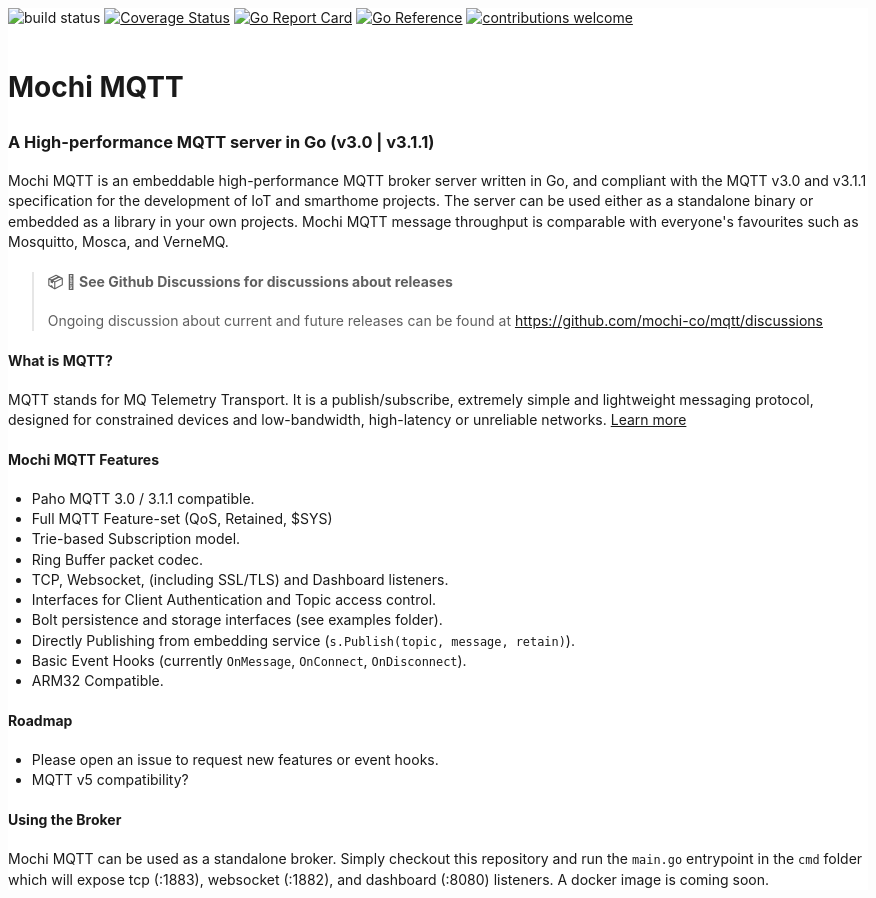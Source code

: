
<p align="center">

![build status](https://github.com/mochi-co/mqtt/actions/workflows/build.yml/badge.svg) 
[![Coverage Status](https://coveralls.io/repos/github/mochi-co/mqtt/badge.svg?branch=master)](https://coveralls.io/github/mochi-co/mqtt?branch=master)
[![Go Report Card](https://goreportcard.com/badge/github.com/mochi-co/mqtt)](https://goreportcard.com/report/github.com/mochi-co/mqtt)
[![Go Reference](https://pkg.go.dev/badge/github.com/mochi-co/mqtt.svg)](https://pkg.go.dev/github.com/mochi-co/mqtt)
[![contributions welcome](https://img.shields.io/badge/contributions-welcome-brightgreen.svg?style=flat)](https://github.com/mochi-co/mqtt/issues)

</p>

# Mochi MQTT 
### A High-performance MQTT server in Go (v3.0 | v3.1.1) 

Mochi MQTT is an embeddable high-performance MQTT broker server written in Go, and compliant with the MQTT v3.0 and v3.1.1 specification for the development of IoT and smarthome projects. The server can be used either as a standalone binary or embedded as a library in your own projects. Mochi MQTT message throughput is comparable with everyone's favourites such as Mosquitto, Mosca, and VerneMQ.

> #### 📦 💬 See Github Discussions for discussions about releases
> Ongoing discussion about current and future releases can be found at https://github.com/mochi-co/mqtt/discussions


#### What is MQTT?
MQTT stands for MQ Telemetry Transport. It is a publish/subscribe, extremely simple and lightweight messaging protocol, designed for constrained devices and low-bandwidth, high-latency or unreliable networks. [Learn more](https://mqtt.org/faq)

#### Mochi MQTT Features
- Paho MQTT 3.0 / 3.1.1 compatible. 
- Full MQTT Feature-set (QoS, Retained, $SYS)
- Trie-based Subscription model.
- Ring Buffer packet codec.
- TCP, Websocket, (including SSL/TLS) and Dashboard listeners.
- Interfaces for Client Authentication and Topic access control.
- Bolt persistence and storage interfaces (see examples folder).
- Directly Publishing from embedding service (`s.Publish(topic, message, retain)`).
- Basic Event Hooks (currently `OnMessage`, `OnConnect`, `OnDisconnect`).
- ARM32 Compatible.

#### Roadmap
- Please open an issue to request new features or event hooks.
- MQTT v5 compatibility?

#### Using the Broker
Mochi MQTT can be used as a standalone broker. Simply checkout this repository and run the `main.go` entrypoint in the `cmd` folder which will expose tcp (:1883), websocket (:1882), and dashboard (:8080) listeners. A docker image is coming soon.
